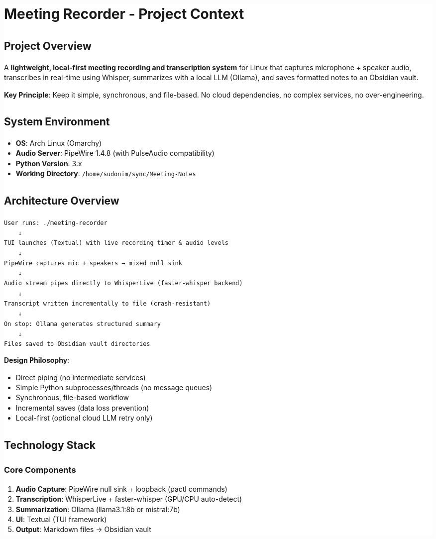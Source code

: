 # Meeting Recorder - Project Context

## Project Overview

A **lightweight, local-first meeting recording and transcription system** for Linux that captures microphone + speaker audio, transcribes in real-time using Whisper, summarizes with a local LLM (Ollama), and saves formatted notes to an Obsidian vault.

**Key Principle**: Keep it simple, synchronous, and file-based. No cloud dependencies, no complex services, no over-engineering.

## System Environment

- **OS**: Arch Linux (Omarchy)
- **Audio Server**: PipeWire 1.4.8 (with PulseAudio compatibility)
- **Python Version**: 3.x
- **Working Directory**: `/home/sudonim/sync/Meeting-Notes`

## Architecture Overview

```
User runs: ./meeting-recorder
    ↓
TUI launches (Textual) with live recording timer & audio levels
    ↓
PipeWire captures mic + speakers → mixed null sink
    ↓
Audio stream pipes directly to WhisperLive (faster-whisper backend)
    ↓
Transcript written incrementally to file (crash-resistant)
    ↓
On stop: Ollama generates structured summary
    ↓
Files saved to Obsidian vault directories
```

**Design Philosophy**:
- Direct piping (no intermediate services)
- Simple Python subprocesses/threads (no message queues)
- Synchronous, file-based workflow
- Incremental saves (data loss prevention)
- Local-first (optional cloud LLM retry only)

## Technology Stack

### Core Components
1. **Audio Capture**: PipeWire null sink + loopback (pactl commands)
2. **Transcription**: WhisperLive + faster-whisper (GPU/CPU auto-detect)
3. **Summarization**: Ollama (llama3.1:8b or mistral:7b)
4. **UI**: Textual (TUI framework)
5. **Output**: Markdown files → Obsidian vault
